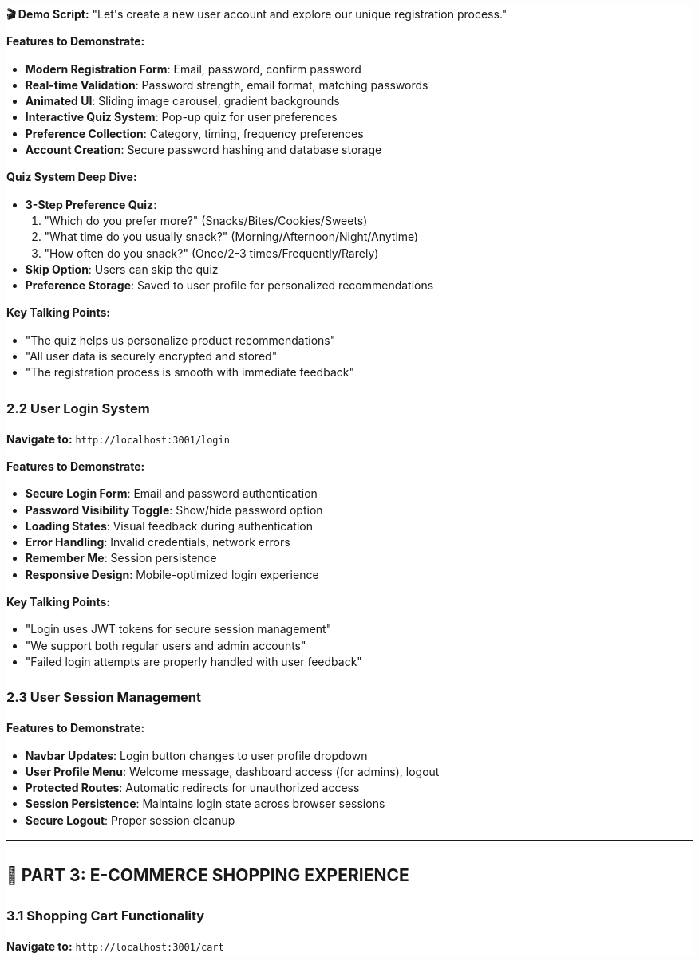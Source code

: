 **🎬 Demo Script:**
"Let's create a new user account and explore our unique registration process."

**Features to Demonstrate:**
- **Modern Registration Form**: Email, password, confirm password
- **Real-time Validation**: Password strength, email format, matching passwords
- **Animated UI**: Sliding image carousel, gradient backgrounds
- **Interactive Quiz System**: Pop-up quiz for user preferences
- **Preference Collection**: Category, timing, frequency preferences
- **Account Creation**: Secure password hashing and database storage

**Quiz System Deep Dive:**
- **3-Step Preference Quiz**: 
  1. "Which do you prefer more?" (Snacks/Bites/Cookies/Sweets)
  2. "What time do you usually snack?" (Morning/Afternoon/Night/Anytime)
  3. "How often do you snack?" (Once/2-3 times/Frequently/Rarely)
- **Skip Option**: Users can skip the quiz
- **Preference Storage**: Saved to user profile for personalized recommendations

**Key Talking Points:**
- "The quiz helps us personalize product recommendations"
- "All user data is securely encrypted and stored"
- "The registration process is smooth with immediate feedback"

### **2.2 User Login System**
**Navigate to:** `http://localhost:3001/login`

**Features to Demonstrate:**
- **Secure Login Form**: Email and password authentication
- **Password Visibility Toggle**: Show/hide password option
- **Loading States**: Visual feedback during authentication
- **Error Handling**: Invalid credentials, network errors
- **Remember Me**: Session persistence
- **Responsive Design**: Mobile-optimized login experience

**Key Talking Points:**
- "Login uses JWT tokens for secure session management"
- "We support both regular users and admin accounts"
- "Failed login attempts are properly handled with user feedback"

### **2.3 User Session Management**
**Features to Demonstrate:**
- **Navbar Updates**: Login button changes to user profile dropdown
- **User Profile Menu**: Welcome message, dashboard access (for admins), logout
- **Protected Routes**: Automatic redirects for unauthorized access
- **Session Persistence**: Maintains login state across browser sessions
- **Secure Logout**: Proper session cleanup

---

## 🛒 **PART 3: E-COMMERCE SHOPPING EXPERIENCE**

### **3.1 Shopping Cart Functionality**
**Navigate to:** `http://localhost:3001/cart`
